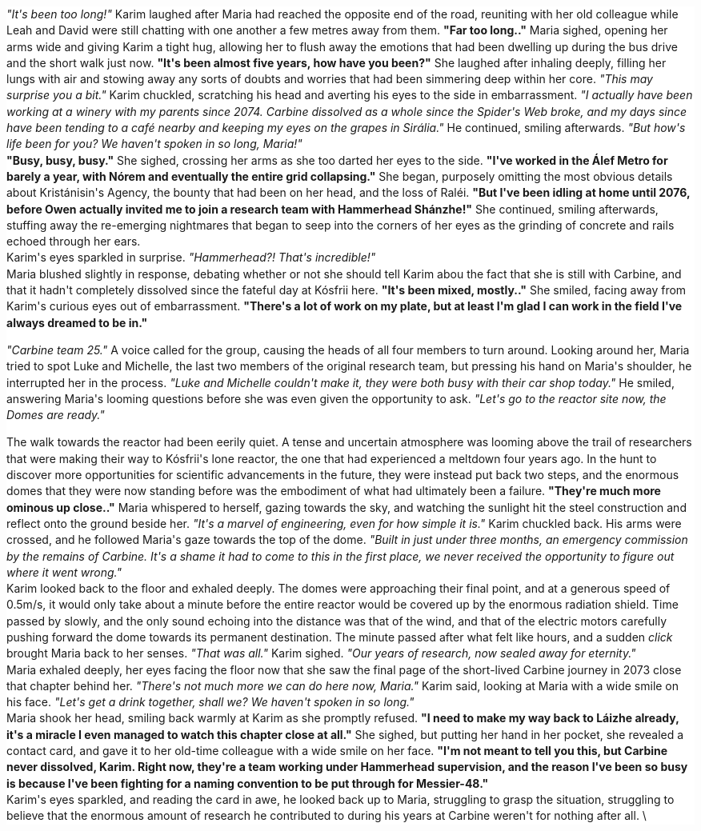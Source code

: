 *"It's been too long!"* Karim laughed after Maria had reached the opposite end of the road, reuniting with her old colleague while Leah and David were still chatting with one another a few metres away from them. **"Far too long.."** Maria sighed, opening her arms wide and giving Karim a tight hug, allowing her to flush away the emotions that had been dwelling up during the bus drive and the short walk just now. **"It's been almost five years, how have you been?"** She laughed after inhaling deeply, filling her lungs with air and stowing away any sorts of doubts and worries that had been simmering deep within her core. *"This may surprise you a bit."* Karim chuckled, scratching his head and averting his eyes to the side in embarrassment. *"I actually have been working at a winery with my parents since 2074. Carbine dissolved as a whole since the Spider's Web broke, and my days since have been tending to a café nearby and keeping my eyes on the grapes in Sirália."* He continued, smiling afterwards. *"But how's life been for you? We haven't spoken in so long, Maria!"* \
**"Busy, busy, busy."** She sighed, crossing her arms as she too darted her eyes to the side. **"I've worked in the Álef Metro for barely a year, with Nórem and eventually the entire grid collapsing."** She began, purposely omitting the most obvious details about Kristánisin's Agency, the bounty that had been on her head, and the loss of Raléi. **"But I've been idling at home until 2076, before Owen actually invited me to join a research team with Hammerhead Shánzhe!"** She continued, smiling afterwards, stuffing away the re-emerging nightmares that began to seep into the corners of her eyes as the grinding of concrete and rails echoed through her ears. \
Karim's eyes sparkled in surprise. *"Hammerhead?! That's incredible!"* \
Maria blushed slightly in response, debating whether or not she should tell Karim abou the fact that she is still with Carbine, and that it hadn't completely dissolved since the fateful day at Kósfrii here. **"It's been mixed, mostly.."** She smiled, facing away from Karim's curious eyes out of embarrassment. **"There's a lot of work on my plate, but at least I'm glad I can work in the field I've always dreamed to be in."** 

*"Carbine team 25."* A voice called for the group, causing the heads of all four members to turn around. Looking around her, Maria tried to spot Luke and Michelle, the last two members of the original research team, but pressing his hand on Maria's shoulder, he interrupted her in the process. *"Luke and Michelle couldn't make it, they were both busy with their car shop today."* He smiled, answering Maria's looming questions before she was even given the opportunity to ask. *"Let's go to the reactor site now, the Domes are ready."* 

The walk towards the reactor had been eerily quiet. A tense and uncertain atmosphere was looming above the trail of researchers that were making their way to Kósfrii's lone reactor, the one that had experienced a meltdown four years ago. In the hunt to discover more opportunities for scientific advancements in the future, they were instead put back two steps, and the enormous domes that they were now standing before was the embodiment of what had ultimately been a failure. **"They're much more ominous up close.."** Maria whispered to herself, gazing towards the sky, and watching the sunlight hit the steel construction and reflect onto the ground beside her. *"It's a marvel of engineering, even for how simple it is."* Karim chuckled back. His arms were crossed, and he followed Maria's gaze towards the top of the dome. *"Built in just under three months, an emergency commission by the remains of Carbine. It's a shame it had to come to this in the first place, we never received the opportunity to figure out where it went wrong."* \
Karim looked back to the floor and exhaled deeply. The domes were approaching their final point, and at a generous speed of 0.5m/s, it would only take about a minute before the entire reactor would be covered up by the enormous radiation shield. Time passed by slowly, and the only sound echoing into the distance was that of the wind, and that of the electric motors carefully pushing forward the dome towards its permanent destination. The minute passed after what felt like hours, and a sudden *click* brought Maria back to her senses. *"That was all."* Karim sighed. *"Our years of research, now sealed away for eternity."* \
Maria exhaled deeply, her eyes facing the floor now that she saw the final page of the short-lived Carbine journey in 2073 close that chapter behind her. *"There's not much more we can do here now, Maria."* Karim said, looking at Maria with a wide smile on his face. *"Let's get a drink together, shall we? We haven't spoken in so long."* \
Maria shook her head, smiling back warmly at Karim as she promptly refused. **"I need to make my way back to Láizhe already, it's a miracle I even managed to watch this chapter close at all."** She sighed, but putting her hand in her pocket, she revealed a contact card, and gave it to her old-time colleague with a wide smile on her face. **"I'm not meant to tell you this, but Carbine never dissolved, Karim. Right now, they're a team working under Hammerhead supervision, and the reason I've been so busy is because I've been fighting for a naming convention to be put through for Messier-48."** \
Karim's eyes sparkled, and reading the card in awe, he looked back up to Maria, struggling to grasp the situation, struggling to believe that the enormous amount of research he contributed to during his years at Carbine weren't for nothing after all. \